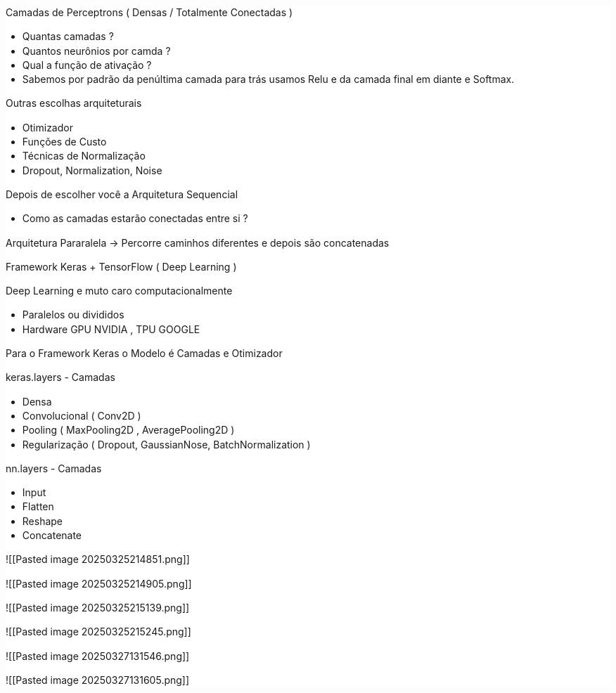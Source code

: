 Camadas de Perceptrons ( Densas / Totalmente Conectadas )

* Quantas camadas ? 
* Quantos neurônios por camda ?
* Qual a função de ativação ?
*  Sabemos por padrão da penúltima  camada para trás  usamos Relu e da camada final em diante e Softmax. 

Outras escolhas arquiteturais 

* Otimizador 
* Funções de Custo
* Técnicas de Normalização 
* Dropout, Normalization, Noise

Depois de escolher você a Arquitetura Sequencial  

* Como as camadas estarão conectadas entre si ? 

Arquitetura Pararalela -> Percorre caminhos diferentes  e depois são concatenadas

Framework Keras + TensorFlow   ( Deep Learning )

Deep Learning e muto caro computacionalmente 

* Paralelos ou divididos 
* Hardware GPU NVIDIA , TPU GOOGLE

Para o Framework Keras o Modelo é Camadas e Otimizador 

keras.layers - Camadas

* Densa
* Convolucional  ( Conv2D )
* Pooling ( MaxPooling2D , AveragePooling2D )
* Regularização ( Dropout, GaussianNose, BatchNormalization )

nn.layers - Camadas 

* Input
* Flatten
* Reshape
* Concatenate

![[Pasted image 20250325214851.png]]

![[Pasted image 20250325214905.png]]


![[Pasted image 20250325215139.png]]

![[Pasted image 20250325215245.png]]

![[Pasted image 20250327131546.png]]


![[Pasted image 20250327131605.png]]

